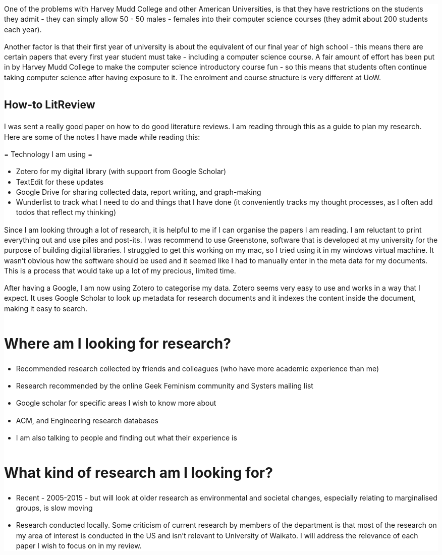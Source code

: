 One of the problems with Harvey Mudd College and other American Universities, is that they have restrictions on the students they admit - they can simply allow 50 - 50 males - females into their computer science courses (they admit about 200 students each year). 

Another factor is that their first year of university is about the equivalent of our final year of high school - this means there are certain papers that every first year student must take - including a computer science course. A fair amount of effort has been put in by Harvey Mudd College to make the computer science introductory course fun - so this means that students often continue taking computer science after having exposure to it. 
The enrolment and course structure is very different at UoW.

## How-to LitReview ##

I was sent a really good paper on how to do good literature reviews. I am reading through this as a guide to plan my research. Here are some of the notes I have made while reading this: 

= Technology I am using =
* Zotero for my digital library (with support from Google Scholar)
* TextEdit for these updates
* Google Drive for sharing collected data, report writing, and graph-making
* Wunderlist to track what I need to do and things that I have done (it conveniently tracks my thought processes, as I often add todos that reflect my thinking)

Since I am looking through a lot of research, it is helpful to me if I can organise the papers I am reading. I am reluctant to print everything out and use piles and post-its. I was recommend to use Greenstone, software that is developed at my university for the purpose of building digital libraries. I struggled to get this working on my mac, so I tried using it in my windows virtual machine. It wasn’t obvious how the software should be used and it seemed like I had to manually enter in the meta data for my documents. This is a process that would take up a lot of my precious, limited time. 

After having a Google, I am now using Zotero to categorise my data. Zotero seems very easy to use and works in a way that I expect. It uses Google Scholar to look up metadata for research documents and it indexes the content inside the document, making it easy to search. 

# Where am I looking for research? #
* Recommended research collected by friends and colleagues (who have more academic experience than me) 

* Research recommended by the online Geek Feminism community and Systers mailing list

* Google scholar for specific areas I wish to know more about 

* ACM, and Engineering research databases

* I am also talking to people and finding out what their experience is 

# What kind of research am I looking for? #
* Recent - 2005-2015 - but will look at older research as environmental and societal changes, especially relating to marginalised groups, is slow moving

* Research conducted locally. Some criticism of current research by members of the department is that most of the research on my area of interest is conducted in the US and isn’t relevant to University of Waikato. I will address the relevance of each paper I wish to focus on in my review.
